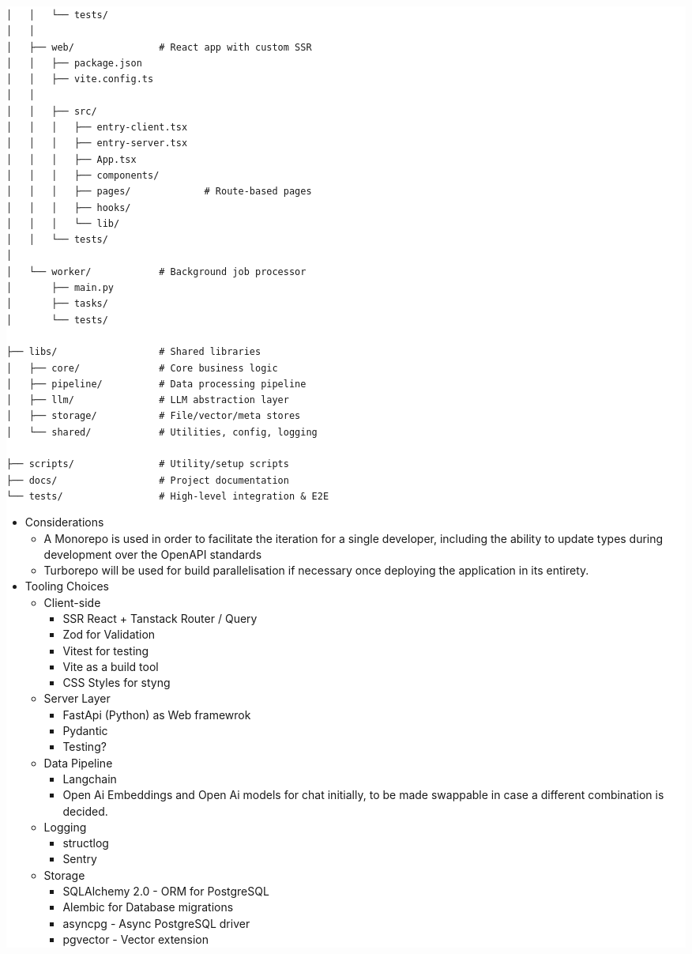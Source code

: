 ```text
│   │   └── tests/
│   │
│   ├── web/               # React app with custom SSR
│   │   ├── package.json
│   │   ├── vite.config.ts
│   │
│   │   ├── src/
│   │   │   ├── entry-client.tsx
│   │   │   ├── entry-server.tsx
│   │   │   ├── App.tsx
│   │   │   ├── components/
│   │   │   ├── pages/             # Route-based pages
│   │   │   ├── hooks/
│   │   │   └── lib/
│   │   └── tests/
│
│   └── worker/            # Background job processor
│       ├── main.py
│       ├── tasks/
│       └── tests/

├── libs/                  # Shared libraries
│   ├── core/              # Core business logic
│   ├── pipeline/          # Data processing pipeline
│   ├── llm/               # LLM abstraction layer
│   ├── storage/           # File/vector/meta stores
│   └── shared/            # Utilities, config, logging

├── scripts/               # Utility/setup scripts
├── docs/                  # Project documentation
└── tests/                 # High-level integration & E2E

```

- Considerations
  - A Monorepo is used in order to facilitate the iteration for a single developer, including the ability to update types during development over the OpenAPI standards
  - Turborepo will be used for build parallelisation if necessary once deploying the application in its entirety.
- Tooling Choices
  - Client-side
    - SSR React + Tanstack Router / Query
    - Zod for Validation
    - Vitest for testing
    - Vite as a build tool
    - CSS Styles for styng
  - Server Layer
    - FastApi (Python) as Web framewrok
    - Pydantic
    - Testing?
  - Data Pipeline
    - Langchain
    - Open Ai Embeddings and Open Ai models for chat initially, to be made swappable in case a different combination is decided.
  - Logging
    - structlog
    - Sentry
  - Storage
    - SQLAlchemy 2.0 - ORM for PostgreSQL
    - Alembic for Database migrations
    - asyncpg - Async PostgreSQL driver
    - pgvector - Vector extension

